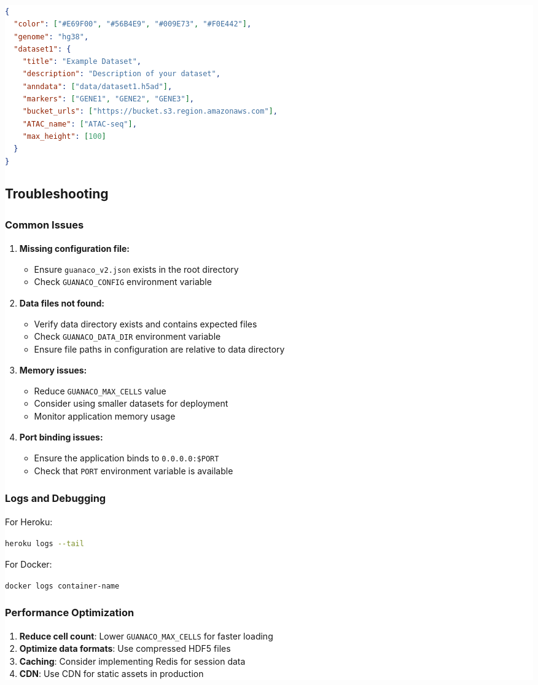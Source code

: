 ```json
{
  "color": ["#E69F00", "#56B4E9", "#009E73", "#F0E442"],
  "genome": "hg38",
  "dataset1": {
    "title": "Example Dataset",
    "description": "Description of your dataset",
    "anndata": ["data/dataset1.h5ad"],
    "markers": ["GENE1", "GENE2", "GENE3"],
    "bucket_urls": ["https://bucket.s3.region.amazonaws.com"],
    "ATAC_name": ["ATAC-seq"],
    "max_height": [100]
  }
}
```

## Troubleshooting

### Common Issues

1. **Missing configuration file:**
   - Ensure `guanaco_v2.json` exists in the root directory
   - Check `GUANACO_CONFIG` environment variable

2. **Data files not found:**
   - Verify data directory exists and contains expected files
   - Check `GUANACO_DATA_DIR` environment variable
   - Ensure file paths in configuration are relative to data directory

3. **Memory issues:**
   - Reduce `GUANACO_MAX_CELLS` value
   - Consider using smaller datasets for deployment
   - Monitor application memory usage

4. **Port binding issues:**
   - Ensure the application binds to `0.0.0.0:$PORT`
   - Check that `PORT` environment variable is available

### Logs and Debugging

For Heroku:
```bash
heroku logs --tail
```

For Docker:
```bash
docker logs container-name
```

### Performance Optimization

1. **Reduce cell count**: Lower `GUANACO_MAX_CELLS` for faster loading
2. **Optimize data formats**: Use compressed HDF5 files
3. **Caching**: Consider implementing Redis for session data
4. **CDN**: Use CDN for static assets in production
